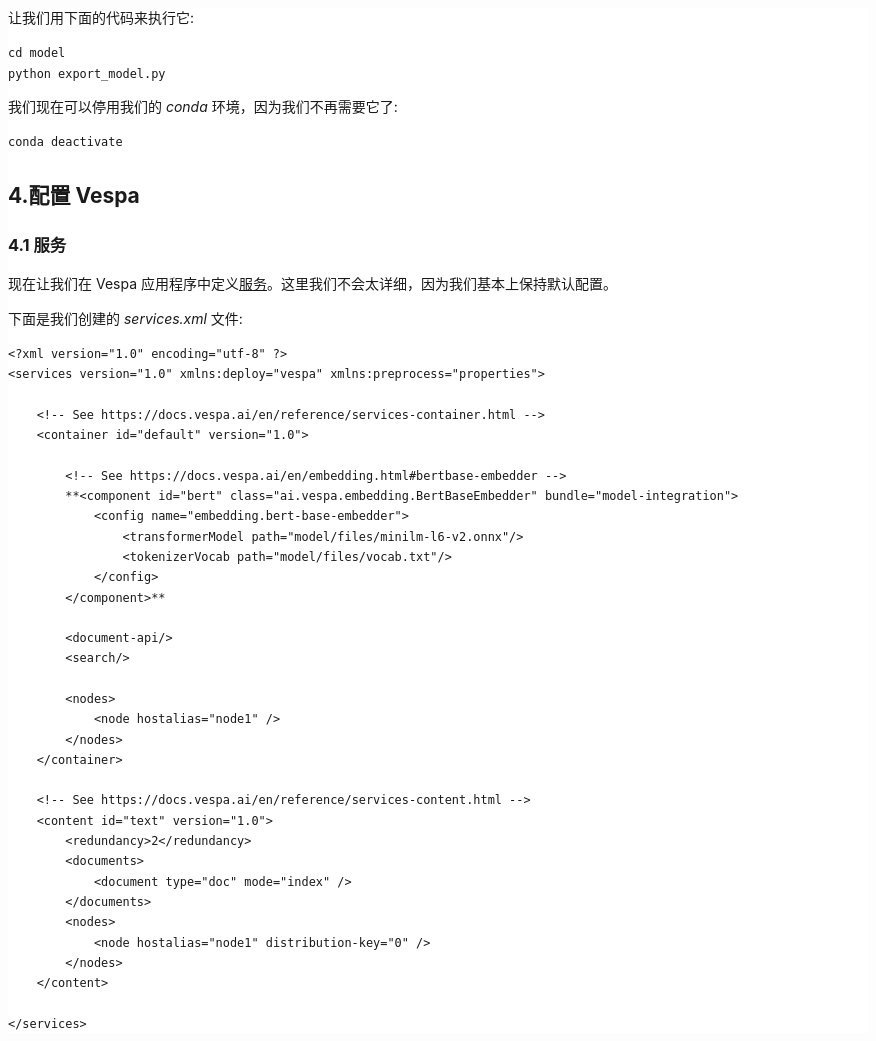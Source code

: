 让我们用下面的代码来执行它:

```
cd model
python export_model.py
```

我们现在可以停用我们的 *conda* 环境，因为我们不再需要它了:

```
conda deactivate
```

## 4.配置 Vespa

### 4.1 服务

现在让我们在 Vespa 应用程序中定义[服务](https://web.archive.org/web/20230314041044/https://docs.vespa.ai/en/tutorials/news-2-basic-feeding-and-query.html#services-specification)。这里我们不会太详细，因为我们基本上保持默认配置。

下面是我们创建的 *services.xml* 文件:

```
<?xml version="1.0" encoding="utf-8" ?>
<services version="1.0" xmlns:deploy="vespa" xmlns:preprocess="properties">

    <!-- See https://docs.vespa.ai/en/reference/services-container.html -->
    <container id="default" version="1.0">

        <!-- See https://docs.vespa.ai/en/embedding.html#bertbase-embedder -->
        **<component id="bert" class="ai.vespa.embedding.BertBaseEmbedder" bundle="model-integration">
            <config name="embedding.bert-base-embedder">
                <transformerModel path="model/files/minilm-l6-v2.onnx"/>
                <tokenizerVocab path="model/files/vocab.txt"/>
            </config>
        </component>**

        <document-api/>
        <search/>

        <nodes>
            <node hostalias="node1" />
        </nodes>
    </container>

    <!-- See https://docs.vespa.ai/en/reference/services-content.html -->
    <content id="text" version="1.0">
        <redundancy>2</redundancy>
        <documents>
            <document type="doc" mode="index" />
        </documents>
        <nodes>
            <node hostalias="node1" distribution-key="0" />
        </nodes>
    </content>

</services>
```
